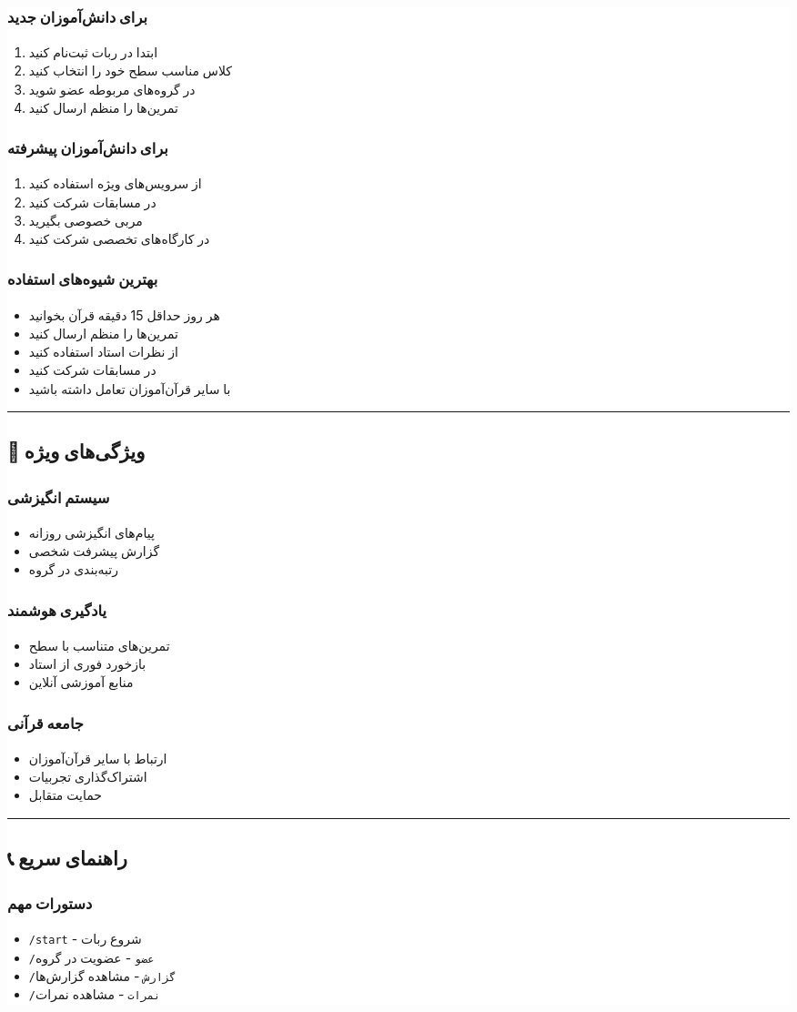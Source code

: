 ### برای دانش‌آموزان جدید
1. ابتدا در ربات ثبت‌نام کنید
2. کلاس مناسب سطح خود را انتخاب کنید
3. در گروه‌های مربوطه عضو شوید
4. تمرین‌ها را منظم ارسال کنید

### برای دانش‌آموزان پیشرفته
1. از سرویس‌های ویژه استفاده کنید
2. در مسابقات شرکت کنید
3. مربی خصوصی بگیرید
4. در کارگاه‌های تخصصی شرکت کنید

### بهترین شیوه‌های استفاده
- هر روز حداقل 15 دقیقه قرآن بخوانید
- تمرین‌ها را منظم ارسال کنید
- از نظرات استاد استفاده کنید
- در مسابقات شرکت کنید
- با سایر قرآن‌آموزان تعامل داشته باشید

---

## 🚀 ویژگی‌های ویژه

### سیستم انگیزشی
- پیام‌های انگیزشی روزانه
- گزارش پیشرفت شخصی
- رتبه‌بندی در گروه

### یادگیری هوشمند
- تمرین‌های متناسب با سطح
- بازخورد فوری از استاد
- منابع آموزشی آنلاین

### جامعه قرآنی
- ارتباط با سایر قرآن‌آموزان
- اشتراک‌گذاری تجربیات
- حمایت متقابل

---

## 📞 راهنمای سریع

### دستورات مهم
- `/start` - شروع ربات
- `/عضو` - عضویت در گروه
- `/گزارش` - مشاهده گزارش‌ها
- `/نمرات` - مشاهده نمرات
